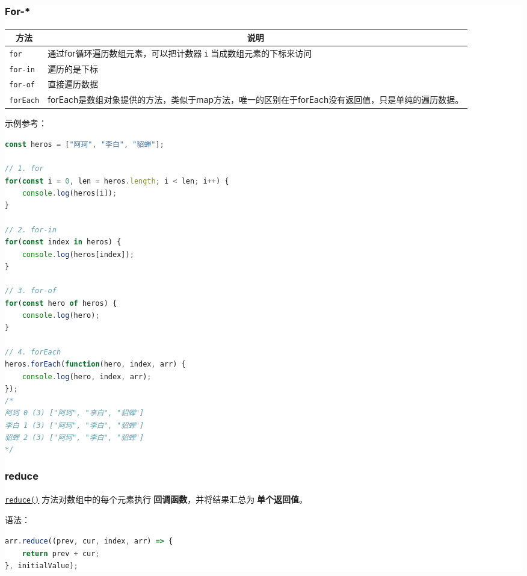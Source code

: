 
### For-*

| 方法      | 说明                                                         |
| --------- | ------------------------------------------------------------ |
| `for`     | 通过for循环遍历数组元素，可以把计数器 `i` 当成数组元素的下标来访问 |
| `for-in`  | 遍历的是下标                                                 |
| `for-of`  | 直接遍历数据                                                 |
| `forEach` | forEach是数组对象提供的方法，类似于map方法，唯一的区别在于forEach没有返回值，只是单纯的遍历数据。 |

示例参考：

```js
const heros = ["阿珂", "李白", "貂蝉"];

// 1. for
for(const i = 0, len = heros.length; i < len; i++) {
	console.log(heros[i]);
}

// 2. for-in
for(const index in heros) {
	console.log(heros[index]);
}

// 3. for-of
for(const hero of heros) {
	console.log(hero);
}

// 4. forEach
heros.forEach(function(hero, index, arr) {
	console.log(hero, index, arr);
});
/*
阿珂 0 (3) ["阿珂", "李白", "貂蝉"]
李白 1 (3) ["阿珂", "李白", "貂蝉"]
貂蝉 2 (3) ["阿珂", "李白", "貂蝉"]
*/
```

### reduce

[`reduce()`](https://developer.mozilla.org/zh-CN/docs/Web/JavaScript/Reference/Global_Objects/Array/reduce) 方法对数组中的每个元素执行 **回调函数**，并将结果汇总为 **单个返回值**。

语法：

```js
arr.reduce((prev, cur, index, arr) => {
    return prev + cur;
}, initialValue);
```
